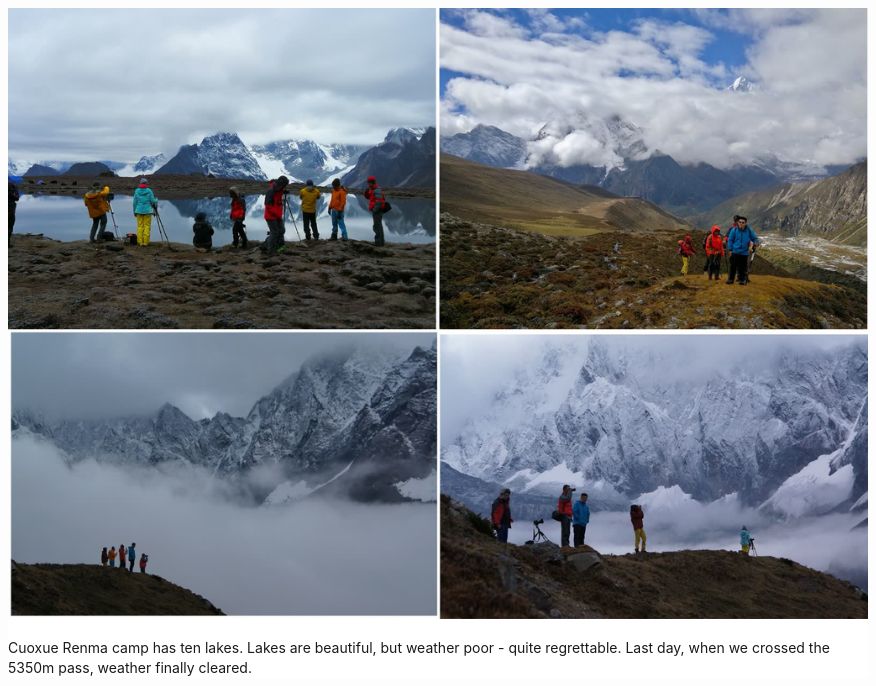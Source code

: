 ![](d5.jpg)

Cuoxue Renma camp has ten lakes. Lakes are beautiful, but weather poor - quite regrettable. Last day, when we crossed the 5350m pass, weather finally cleared.
